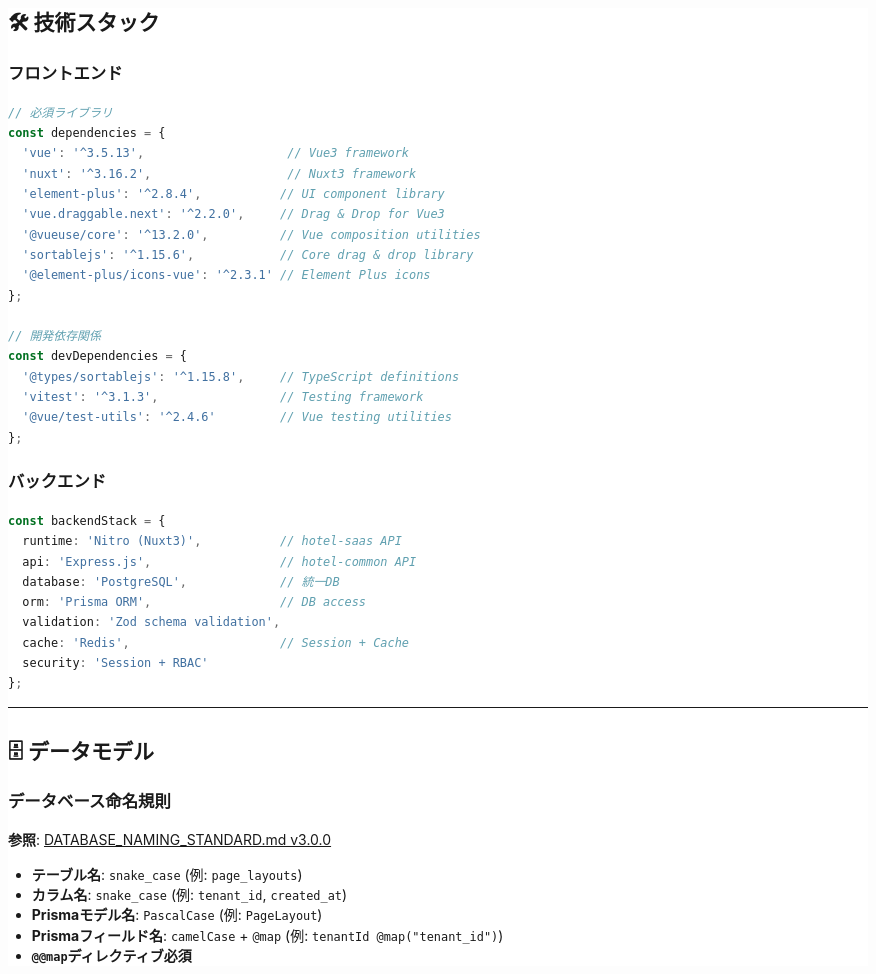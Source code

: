 
## 🛠️ 技術スタック

### フロントエンド

```typescript
// 必須ライブラリ
const dependencies = {
  'vue': '^3.5.13',                    // Vue3 framework
  'nuxt': '^3.16.2',                   // Nuxt3 framework
  'element-plus': '^2.8.4',           // UI component library
  'vue.draggable.next': '^2.2.0',     // Drag & Drop for Vue3
  '@vueuse/core': '^13.2.0',          // Vue composition utilities
  'sortablejs': '^1.15.6',            // Core drag & drop library
  '@element-plus/icons-vue': '^2.3.1' // Element Plus icons
};

// 開発依存関係
const devDependencies = {
  '@types/sortablejs': '^1.15.8',     // TypeScript definitions
  'vitest': '^3.1.3',                 // Testing framework
  '@vue/test-utils': '^2.4.6'         // Vue testing utilities
};
```

### バックエンド

```typescript
const backendStack = {
  runtime: 'Nitro (Nuxt3)',           // hotel-saas API
  api: 'Express.js',                  // hotel-common API
  database: 'PostgreSQL',             // 統一DB
  orm: 'Prisma ORM',                  // DB access
  validation: 'Zod schema validation',
  cache: 'Redis',                     // Session + Cache
  security: 'Session + RBAC'
};
```

---

## 🗄️ データモデル

### データベース命名規則

**参照**: [DATABASE_NAMING_STANDARD.md v3.0.0](/Users/kaneko/hotel-kanri/docs/standards/DATABASE_NAMING_STANDARD.md)

- **テーブル名**: `snake_case` (例: `page_layouts`)
- **カラム名**: `snake_case` (例: `tenant_id`, `created_at`)
- **Prismaモデル名**: `PascalCase` (例: `PageLayout`)
- **Prismaフィールド名**: `camelCase` + `@map` (例: `tenantId @map("tenant_id")`)
- **`@@map`ディレクティブ必須**
